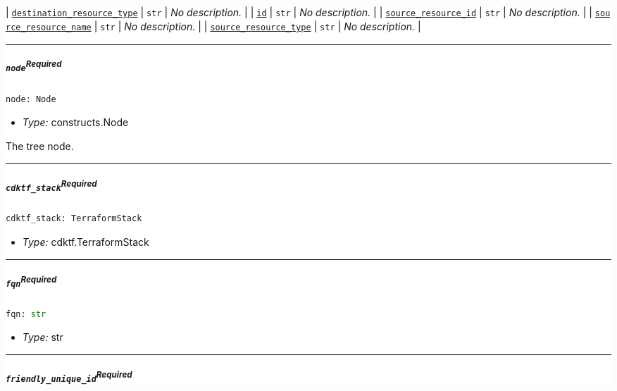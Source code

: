 | <code><a href="#rhizo-co-terraform-provider-oci.stackMonitoringMonitoredResourcesSearchAssociation.StackMonitoringMonitoredResourcesSearchAssociation.property.destinationResourceType">destination_resource_type</a></code> | <code>str</code> | *No description.* |
| <code><a href="#rhizo-co-terraform-provider-oci.stackMonitoringMonitoredResourcesSearchAssociation.StackMonitoringMonitoredResourcesSearchAssociation.property.id">id</a></code> | <code>str</code> | *No description.* |
| <code><a href="#rhizo-co-terraform-provider-oci.stackMonitoringMonitoredResourcesSearchAssociation.StackMonitoringMonitoredResourcesSearchAssociation.property.sourceResourceId">source_resource_id</a></code> | <code>str</code> | *No description.* |
| <code><a href="#rhizo-co-terraform-provider-oci.stackMonitoringMonitoredResourcesSearchAssociation.StackMonitoringMonitoredResourcesSearchAssociation.property.sourceResourceName">source_resource_name</a></code> | <code>str</code> | *No description.* |
| <code><a href="#rhizo-co-terraform-provider-oci.stackMonitoringMonitoredResourcesSearchAssociation.StackMonitoringMonitoredResourcesSearchAssociation.property.sourceResourceType">source_resource_type</a></code> | <code>str</code> | *No description.* |

---

##### `node`<sup>Required</sup> <a name="node" id="rhizo-co-terraform-provider-oci.stackMonitoringMonitoredResourcesSearchAssociation.StackMonitoringMonitoredResourcesSearchAssociation.property.node"></a>

```python
node: Node
```

- *Type:* constructs.Node

The tree node.

---

##### `cdktf_stack`<sup>Required</sup> <a name="cdktf_stack" id="rhizo-co-terraform-provider-oci.stackMonitoringMonitoredResourcesSearchAssociation.StackMonitoringMonitoredResourcesSearchAssociation.property.cdktfStack"></a>

```python
cdktf_stack: TerraformStack
```

- *Type:* cdktf.TerraformStack

---

##### `fqn`<sup>Required</sup> <a name="fqn" id="rhizo-co-terraform-provider-oci.stackMonitoringMonitoredResourcesSearchAssociation.StackMonitoringMonitoredResourcesSearchAssociation.property.fqn"></a>

```python
fqn: str
```

- *Type:* str

---

##### `friendly_unique_id`<sup>Required</sup> <a name="friendly_unique_id" id="rhizo-co-terraform-provider-oci.stackMonitoringMonitoredResourcesSearchAssociation.StackMonitoringMonitoredResourcesSearchAssociation.property.friendlyUniqueId"></a>
